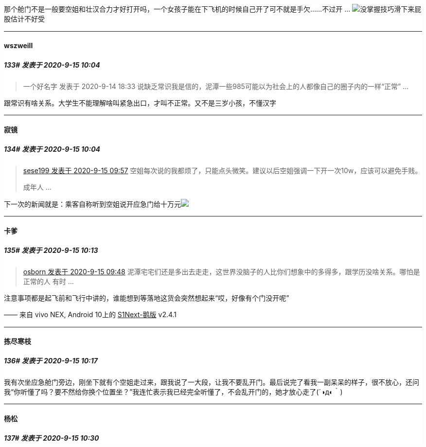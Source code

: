 那个舱门不是一般要空姐和壮汉合力才好打开吗，一个女孩子能在下飞机的时候自己开了可不就是手欠……不过开 ...</blockquote>
<img src="https://static.saraba1st.com/image/smiley/face2017/055.png" referrerpolicy="no-referrer">没掌握技巧滑下来屁股估计不好受


-----

####  wszweill  
##### 133#       发表于 2020-9-15 10:04


<blockquote>一个好名字 发表于 2020-9-14 18:33
说缺乏常识我是信的，泥潭一些985可能以为社会上的人都像自己的圈子内的一样“正常” ...</blockquote>
跟常识有啥关系。大学生不能理解啥叫紧急出口，才叫不正常。又不是三岁小孩，不懂汉字


-----

####  寂镜  
##### 134#       发表于 2020-9-15 10:04


<blockquote><a href="httphttps://bbs.saraba1st.com/2b/forum.php?mod=redirect&amp;goto=findpost&amp;pid=48739710&amp;ptid=1959917" target="_blank">sese199 发表于 2020-9-15 09:57</a>
空姐每次说的我都烦了，只能点头微笑。建议以后空姐强调一下开一次10w，应该可以避免手贱。

成年人 ...</blockquote>
下一次的新闻就是：乘客自称听到空姐说开应急门给十万元<img src="https://static.saraba1st.com/image/smiley/face2017/037.png" referrerpolicy="no-referrer">


-----

####  卡爹  
##### 135#       发表于 2020-9-15 10:13


<blockquote><a href="httphttps://bbs.saraba1st.com/2b/forum.php?mod=redirect&amp;goto=findpost&amp;pid=48739619&amp;ptid=1959917" target="_blank">osborn 发表于 2020-9-15 09:48</a>
泥潭宅宅们还是多出去走走，这世界没脑子的人比你们想象中的多得多，跟学历没啥关系。哪怕是正常的人 有时 ...</blockquote>
注意事项都是起飞前和飞行中讲的，谁能想到等落地这货会突然想起来“哎，好像有个门没开呢”

—— 来自 vivo NEX, Android 10上的 [S1Next-鹅版](https://github.com/ykrank/S1-Next/releases) v2.4.1


-----

####  拣尽寒枝  
##### 136#       发表于 2020-9-15 10:17


我有次坐应急舱门旁边，刚坐下就有个空姐走过来，跟我说了一大段，让我不要乱开门。最后说完了看我一副呆呆的样子，很不放心，还问我“你听懂了吗？要不然给你换个位置坐？”我连忙表示我已经完全听懂了，不会乱开门的，她才放心走了(´◑д◐｀)


-----

####  杨松  
##### 137#       发表于 2020-9-15 10:30
